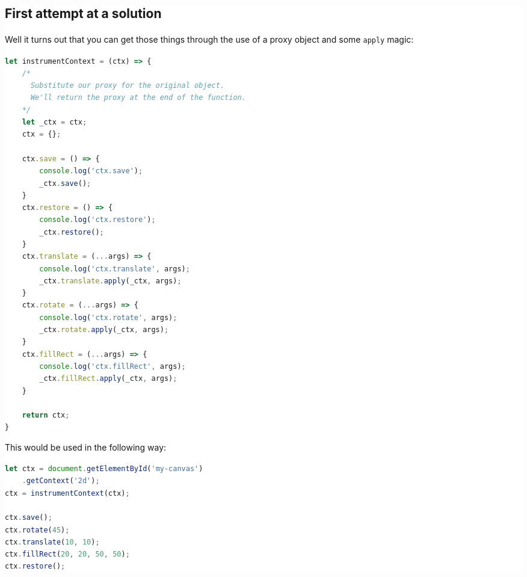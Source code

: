 ## First attempt at a solution

Well it turns out that you can get those things through the use of a proxy object and some `apply` magic:

```javascript
let instrumentContext = (ctx) => {
	/*
	  Substitute our proxy for the original object.
	  We'll return the proxy at the end of the function.
	*/
	let _ctx = ctx;
	ctx = {};
	
	ctx.save = () => {
		console.log('ctx.save');
		_ctx.save();
	}
	ctx.restore = () => {
		console.log('ctx.restore');
		_ctx.restore();
	}
	ctx.translate = (...args) => {
		console.log('ctx.translate', args);
		_ctx.translate.apply(_ctx, args);
	}
	ctx.rotate = (...args) => {
		console.log('ctx.rotate', args);
		_ctx.rotate.apply(_ctx, args);
	}
	ctx.fillRect = (...args) => {
		console.log('ctx.fillRect', args);
		_ctx.fillRect.apply(_ctx, args);
	}

	return ctx;
}
```

This would be used in the following way:

```javascript
let ctx = document.getElementById('my-canvas')
	.getContext('2d');
ctx = instrumentContext(ctx);

ctx.save();
ctx.rotate(45);
ctx.translate(10, 10);
ctx.fillRect(20, 20, 50, 50);
ctx.restore();
```
